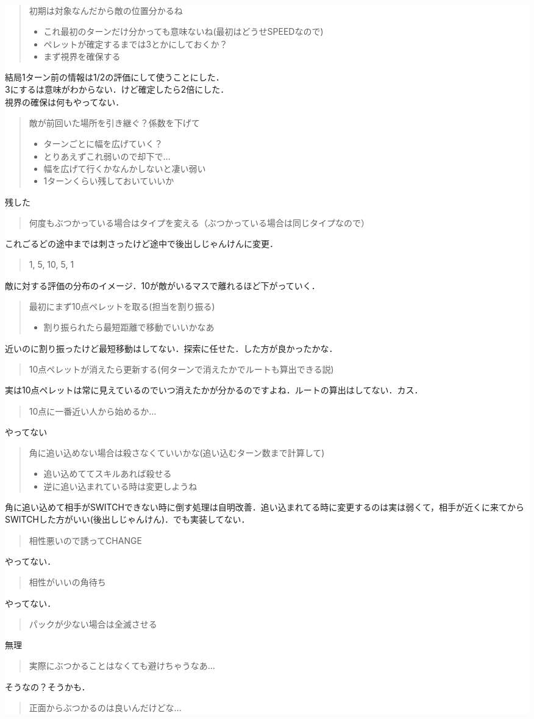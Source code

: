 > 初期は対象なんだから敵の位置分かるね
> - これ最初のターンだけ分かっても意味ないね(最初はどうせSPEEDなので) 
> - ペレットが確定するまでは3とかにしておくか？
> - まず視界を確保する

結局1ターン前の情報は1/2の評価にして使うことにした．  
3にするは意味がわからない．けど確定したら2倍にした．  
視界の確保は何もやってない．

> 敵が前回いた場所を引き継ぐ？係数を下げて
> - ターンごとに幅を広げていく？
> - とりあえずこれ弱いので却下で…
> - 幅を広げて行くかなんかしないと凄い弱い
> - 1ターンくらい残しておいていいか

残した

> 何度もぶつかっている場合はタイプを変える（ぶつかっている場合は同じタイプなので）

これごるどの途中までは刺さったけど途中で後出しじゃんけんに変更．

> 1, 5, 10, 5, 1

敵に対する評価の分布のイメージ．10が敵がいるマスで離れるほど下がっていく．

> 最初にまず10点ペレットを取る(担当を割り振る)
> - 割り振られたら最短距離で移動でいいかなあ

近いのに割り振ったけど最短移動はしてない．探索に任せた．した方が良かったかな．

> 10点ペレットが消えたら更新する(何ターンで消えたかでルートも算出できる説)

実は10点ペレットは常に見えているのでいつ消えたかが分かるのですよね．ルートの算出はしてない．カス．

> 10点に一番近い人から始めるか…

やってない

> 角に追い込めない場合は殺さなくていいかな(追い込むターン数まで計算して)
> - 追い込めててスキルあれば殺せる
> - 逆に追い込まれている時は変更しようね

角に追い込めて相手がSWITCHできない時に倒す処理は自明改善．追い込まれてる時に変更するのは実は弱くて，相手が近くに来てからSWITCHした方がいい(後出しじゃんけん)．でも実装してない．

> 相性悪いので誘ってCHANGE

やってない．

> 相性がいいの角待ち

やってない．

> パックが少ない場合は全滅させる

無理

> 実際にぶつかることはなくても避けちゃうなあ…

そうなの？そうかも．

> 正面からぶつかるのは良いんだけどな…
